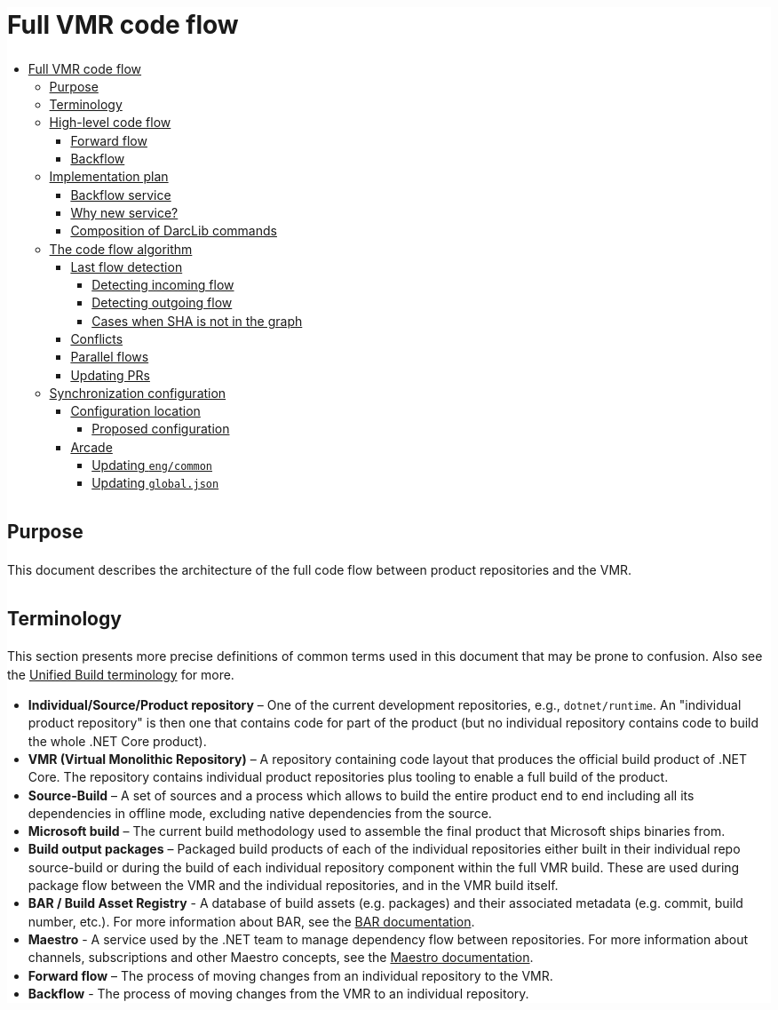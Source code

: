 # Full VMR code flow

- [Full VMR code flow](#full-vmr-code-flow)
  - [Purpose](#purpose)
  - [Terminology](#terminology)
  - [High-level code flow](#high-level-code-flow)
    - [Forward flow](#forward-flow)
    - [Backflow](#backflow)
  - [Implementation plan](#implementation-plan)
    - [Backflow service](#backflow-service)
    - [Why new service?](#why-new-service)
    - [Composition of DarcLib commands](#composition-of-darclib-commands)
  - [The code flow algorithm](#the-code-flow-algorithm)
    - [Last flow detection](#last-flow-detection)
      - [Detecting incoming flow](#detecting-incoming-flow)
      - [Detecting outgoing flow](#detecting-outgoing-flow)
      - [Cases when SHA is not in the graph](#cases-when-sha-is-not-in-the-graph)
    - [Conflicts](#conflicts)
    - [Parallel flows](#parallel-flows)
    - [Updating PRs](#updating-prs)
  - [Synchronization configuration](#synchronization-configuration)
    - [Configuration location](#configuration-location)
      - [Proposed configuration](#proposed-configuration)
    - [Arcade](#arcade)
      - [Updating `eng/common`](#updating-engcommon)
      - [Updating `global.json`](#updating-globaljson)

## Purpose

This document describes the architecture of the full code flow between product repositories and the VMR.

## Terminology

This section presents more precise definitions of common terms used in this document that may be prone to confusion. Also see the [Unified Build terminology](./Terminology.md) for more.

- **Individual/Source/Product repository** – One of the current development repositories, e.g., `dotnet/runtime`. An "individual product repository" is then one that contains code for part of the product (but no individual repository contains code to build the whole .NET Core product).
- **VMR (Virtual Monolithic Repository)** – A repository containing code layout that produces the official build product of .NET Core. The repository contains individual product repositories plus tooling to enable a full build of the product.
- **Source-Build** – A set of sources and a process which allows to build the entire product end to end including all its dependencies in offline mode, excluding native dependencies from the source.
- **Microsoft build** – The current build methodology used to assemble the final product that Microsoft ships binaries from.
- **Build output packages** – Packaged build products of each of the individual repositories either built in their individual repo source-build or during the build of each individual repository component within the full VMR build. These are used during package flow between the VMR and the individual repositories, and in the VMR build itself.
- **BAR / Build Asset Registry** - A database of build assets (e.g. packages) and their associated metadata (e.g. commit, build number, etc.). For more information about BAR, see the [BAR documentation](https://github.com/dotnet/arcade/blob/main/Documentation/Maestro/BuildAssetRegistry.md).
- **Maestro** - A service used by the .NET team to manage dependency flow between repositories. For more information about channels, subscriptions and other Maestro concepts, see the [Maestro documentation](https://github.com/dotnet/arcade/blob/main/Documentation/BranchesChannelsAndSubscriptions.md). 
- **Forward flow** – The process of moving changes from an individual repository to the VMR.
- **Backflow** - The process of moving changes from the VMR to an individual repository.
